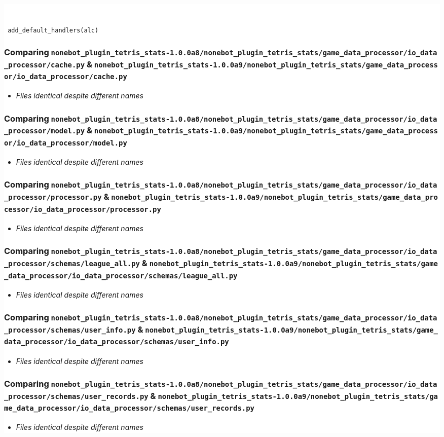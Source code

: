 ```diff
 
 
 add_default_handlers(alc)
```

### Comparing `nonebot_plugin_tetris_stats-1.0.0a8/nonebot_plugin_tetris_stats/game_data_processor/io_data_processor/cache.py` & `nonebot_plugin_tetris_stats-1.0.0a9/nonebot_plugin_tetris_stats/game_data_processor/io_data_processor/cache.py`

 * *Files identical despite different names*

### Comparing `nonebot_plugin_tetris_stats-1.0.0a8/nonebot_plugin_tetris_stats/game_data_processor/io_data_processor/model.py` & `nonebot_plugin_tetris_stats-1.0.0a9/nonebot_plugin_tetris_stats/game_data_processor/io_data_processor/model.py`

 * *Files identical despite different names*

### Comparing `nonebot_plugin_tetris_stats-1.0.0a8/nonebot_plugin_tetris_stats/game_data_processor/io_data_processor/processor.py` & `nonebot_plugin_tetris_stats-1.0.0a9/nonebot_plugin_tetris_stats/game_data_processor/io_data_processor/processor.py`

 * *Files identical despite different names*

### Comparing `nonebot_plugin_tetris_stats-1.0.0a8/nonebot_plugin_tetris_stats/game_data_processor/io_data_processor/schemas/league_all.py` & `nonebot_plugin_tetris_stats-1.0.0a9/nonebot_plugin_tetris_stats/game_data_processor/io_data_processor/schemas/league_all.py`

 * *Files identical despite different names*

### Comparing `nonebot_plugin_tetris_stats-1.0.0a8/nonebot_plugin_tetris_stats/game_data_processor/io_data_processor/schemas/user_info.py` & `nonebot_plugin_tetris_stats-1.0.0a9/nonebot_plugin_tetris_stats/game_data_processor/io_data_processor/schemas/user_info.py`

 * *Files identical despite different names*

### Comparing `nonebot_plugin_tetris_stats-1.0.0a8/nonebot_plugin_tetris_stats/game_data_processor/io_data_processor/schemas/user_records.py` & `nonebot_plugin_tetris_stats-1.0.0a9/nonebot_plugin_tetris_stats/game_data_processor/io_data_processor/schemas/user_records.py`

 * *Files identical despite different names*
